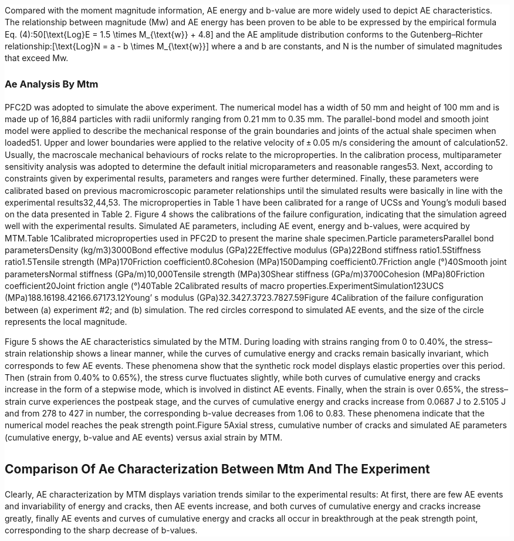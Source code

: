 Compared with the moment magnitude information, AE energy and b-value are more widely used to depict AE characteristics. The relationship between magnitude (Mw) and AE energy has been proven to be able to be expressed by the empirical formula Eq. (4):50\[\text{Log}E = 1.5 \times M_{\text{w}} + 4.8\] and the AE amplitude distribution conforms to the Gutenberg–Richter relationship:\[\text{Log}N = a - b \times M_{\text{w}}\] where a and b are constants, and N is the number of simulated magnitudes that exceed Mw.

### Ae Analysis By Mtm

PFC2D was adopted to simulate the above experiment. The numerical model has a width of 50 mm and height of 100 mm and is made up of 16,884 particles with radii uniformly ranging from 0.21 mm to 0.35 mm. The parallel-bond model and smooth joint model were applied to describe the mechanical response of the grain boundaries and joints of the actual shale specimen when loaded51. Upper and lower boundaries were applied to the relative velocity of ± 0.05 m/s considering the amount of calculation52. Usually, the macroscale mechanical behaviours of rocks relate to the microproperties. In the calibration process, multiparameter sensitivity analysis was adopted to determine the default initial microparameters and reasonable ranges53. Next, according to constraints given by experimental results, parameters and ranges were further determined. Finally, these parameters were calibrated based on previous macromicroscopic parameter relationships until the simulated results were basically in line with the experimental results32,44,53. The microproperties in Table 1 have been calibrated for a range of UCSs and Young’s moduli based on the data presented in Table 2. Figure 4 shows the calibrations of the failure configuration, indicating that the simulation agreed well with the experimental results. Simulated AE parameters, including AE event, energy and b-values, were acquired by MTM.Table 1Calibrated microproperties used in PFC2D to present the marine shale specimen.Particle parametersParallel bond parametersDensity (kg/m3)3000Bond effective modulus (GPa)22Effective modulus (GPa)22Bond stiffness ratio1.5Stiffness ratio1.5Tensile strength (MPa)170Friction coefficient0.8Cohesion (MPa)150Damping coefficient0.7Friction angle (°)40Smooth joint parametersNormal stiffness (GPa/m)10,000Tensile strength (MPa)30Shear stiffness (GPa/m)3700Cohesion (MPa)80Friction coefficient20Joint friction angle (°)40Table 2Calibrated results of macro properties.ExperimentSimulation123UCS (MPa)188.16198.42166.67173.12Young’ s modulus (GPa)32.3427.3723.7827.59Figure 4Calibration of the failure configuration between (a) experiment #2; and (b) simulation. The red circles correspond to simulated AE events, and the size of the circle represents the local magnitude.

Figure 5 shows the AE characteristics simulated by the MTM. During loading with strains ranging from 0 to 0.40%, the stress–strain relationship shows a linear manner, while the curves of cumulative energy and cracks remain basically invariant, which corresponds to few AE events. These phenomena show that the synthetic rock model displays elastic properties over this period. Then (strain from 0.40% to 0.65%), the stress curve fluctuates slightly, while both curves of cumulative energy and cracks increase in the form of a stepwise mode, which is involved in distinct AE events. Finally, when the strain is over 0.65%, the stress–strain curve experiences the postpeak stage, and the curves of cumulative energy and cracks increase from 0.0687 J to 2.5105 J and from 278 to 427 in number, the corresponding b-value decreases from 1.06 to 0.83. These phenomena indicate that the numerical model reaches the peak strength point.Figure 5Axial stress, cumulative number of cracks and simulated AE parameters (cumulative energy, b-value and AE events) versus axial strain by MTM.

## Comparison Of Ae Characterization Between Mtm And The Experiment

Clearly, AE characterization by MTM displays variation trends similar to the experimental results: At first, there are few AE events and invariability of energy and cracks, then AE events increase, and both curves of cumulative energy and cracks increase greatly, finally AE events and curves of cumulative energy and cracks all occur in breakthrough at the peak strength point, corresponding to the sharp decrease of b-values.
